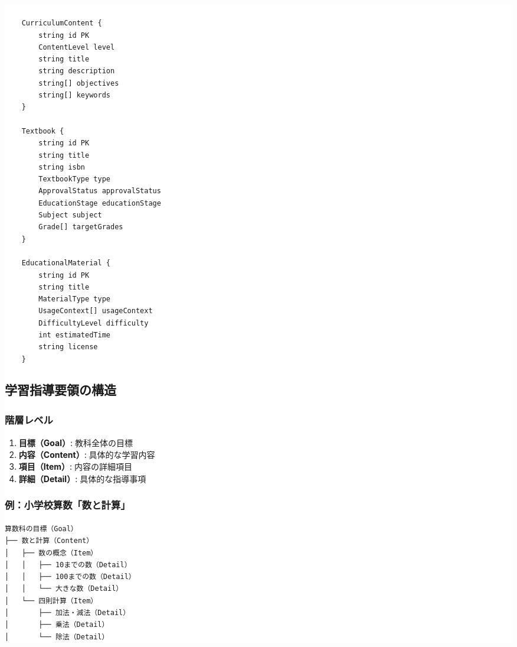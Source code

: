 ```mermaid
    
    CurriculumContent {
        string id PK
        ContentLevel level
        string title
        string description
        string[] objectives
        string[] keywords
    }
    
    Textbook {
        string id PK
        string title
        string isbn
        TextbookType type
        ApprovalStatus approvalStatus
        EducationStage educationStage
        Subject subject
        Grade[] targetGrades
    }
    
    EducationalMaterial {
        string id PK
        string title
        MaterialType type
        UsageContext[] usageContext
        DifficultyLevel difficulty
        int estimatedTime
        string license
    }
```

## 学習指導要領の構造

### 階層レベル

1. **目標（Goal）**: 教科全体の目標
2. **内容（Content）**: 具体的な学習内容
3. **項目（Item）**: 内容の詳細項目
4. **詳細（Detail）**: 具体的な指導事項

### 例：小学校算数「数と計算」

```
算数科の目標（Goal）
├── 数と計算（Content）
│   ├── 数の概念（Item）
│   │   ├── 10までの数（Detail）
│   │   ├── 100までの数（Detail）
│   │   └── 大きな数（Detail）
│   └── 四則計算（Item）
│       ├── 加法・減法（Detail）
│       ├── 乗法（Detail）
│       └── 除法（Detail）
```
